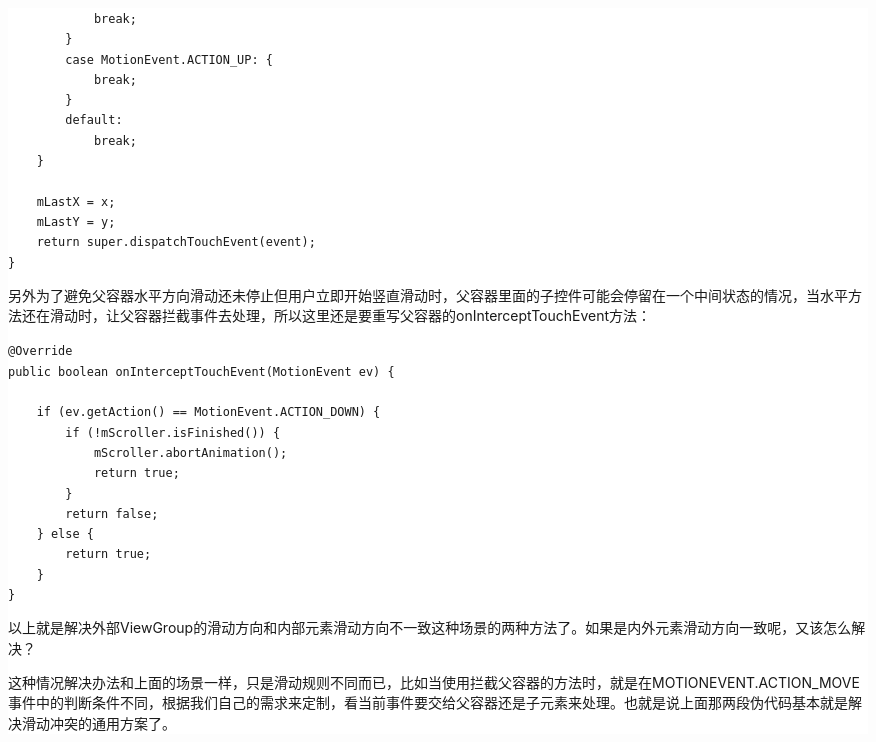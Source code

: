 ```
            break;
        }
        case MotionEvent.ACTION_UP: {
            break;
        }
        default:
            break;
    }

    mLastX = x;
    mLastY = y;
    return super.dispatchTouchEvent(event);
}
```

另外为了避免父容器水平方向滑动还未停止但用户立即开始竖直滑动时，父容器里面的子控件可能会停留在一个中间状态的情况，当水平方法还在滑动时，让父容器拦截事件去处理，所以这里还是要重写父容器的onInterceptTouchEvent方法：

```
@Override
public boolean onInterceptTouchEvent(MotionEvent ev) {

    if (ev.getAction() == MotionEvent.ACTION_DOWN) {
        if (!mScroller.isFinished()) {
            mScroller.abortAnimation();
            return true;
        }
        return false;
    } else {
        return true;
    }
}
```


以上就是解决外部ViewGroup的滑动方向和内部元素滑动方向不一致这种场景的两种方法了。如果是内外元素滑动方向一致呢，又该怎么解决？

这种情况解决办法和上面的场景一样，只是滑动规则不同而已，比如当使用拦截父容器的方法时，就是在MOTIONEVENT.ACTION_MOVE事件中的判断条件不同，根据我们自己的需求来定制，看当前事件要交给父容器还是子元素来处理。也就是说上面那两段伪代码基本就是解决滑动冲突的通用方案了。

